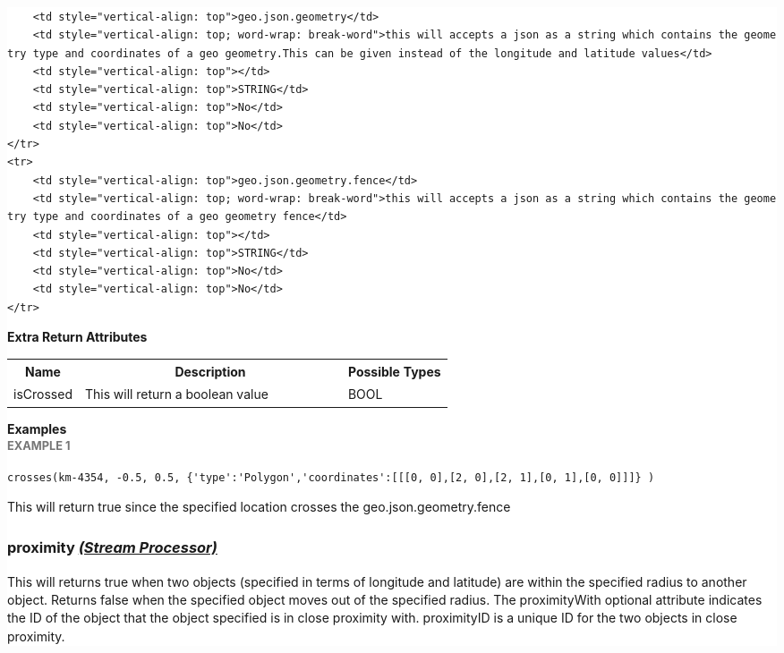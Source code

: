         <td style="vertical-align: top">geo.json.geometry</td>
        <td style="vertical-align: top; word-wrap: break-word">this will accepts a json as a string which contains the geometry type and coordinates of a geo geometry.This can be given instead of the longitude and latitude values</td>
        <td style="vertical-align: top"></td>
        <td style="vertical-align: top">STRING</td>
        <td style="vertical-align: top">No</td>
        <td style="vertical-align: top">No</td>
    </tr>
    <tr>
        <td style="vertical-align: top">geo.json.geometry.fence</td>
        <td style="vertical-align: top; word-wrap: break-word">this will accepts a json as a string which contains the geometry type and coordinates of a geo geometry fence</td>
        <td style="vertical-align: top"></td>
        <td style="vertical-align: top">STRING</td>
        <td style="vertical-align: top">No</td>
        <td style="vertical-align: top">No</td>
    </tr>
</table>
<span id="extra-return-attributes" class="md-typeset" style="display: block; font-weight: bold;">Extra Return Attributes</span>
<table>
    <tr>
        <th>Name</th>
        <th style="min-width: 20em">Description</th>
        <th>Possible Types</th>
    </tr>
    <tr>
        <td style="vertical-align: top">isCrossed</td>
        <td style="vertical-align: top; word-wrap: break-word">This will return a boolean value</td>
        <td style="vertical-align: top">BOOL</td>
    </tr>
</table>

<span id="examples" class="md-typeset" style="display: block; font-weight: bold;">Examples</span>
<span id="example-1" class="md-typeset" style="display: block; color: rgba(0, 0, 0, 0.54); font-size: 12.8px; font-weight: bold;">EXAMPLE 1</span>
```
crosses(km-4354, -0.5, 0.5, {'type':'Polygon','coordinates':[[[0, 0],[2, 0],[2, 1],[0, 1],[0, 0]]]} )
```
<p style="word-wrap: break-word">This will return true since the specified location crosses the geo.json.geometry.fence</p>

### proximity *<a target="_blank" href="http://siddhi.io/documentation/siddhi-5.x/query-guide-5.x/#stream-processor">(Stream Processor)</a>*

<p style="word-wrap: break-word">This will returns true when two objects (specified in terms of longitude and latitude) are within the specified radius to another object. Returns false when the specified object moves out of the specified radius. The proximityWith optional attribute indicates the ID of the object that the object specified is in close proximity with. proximityID is a unique ID for the two objects in close proximity.</p>
